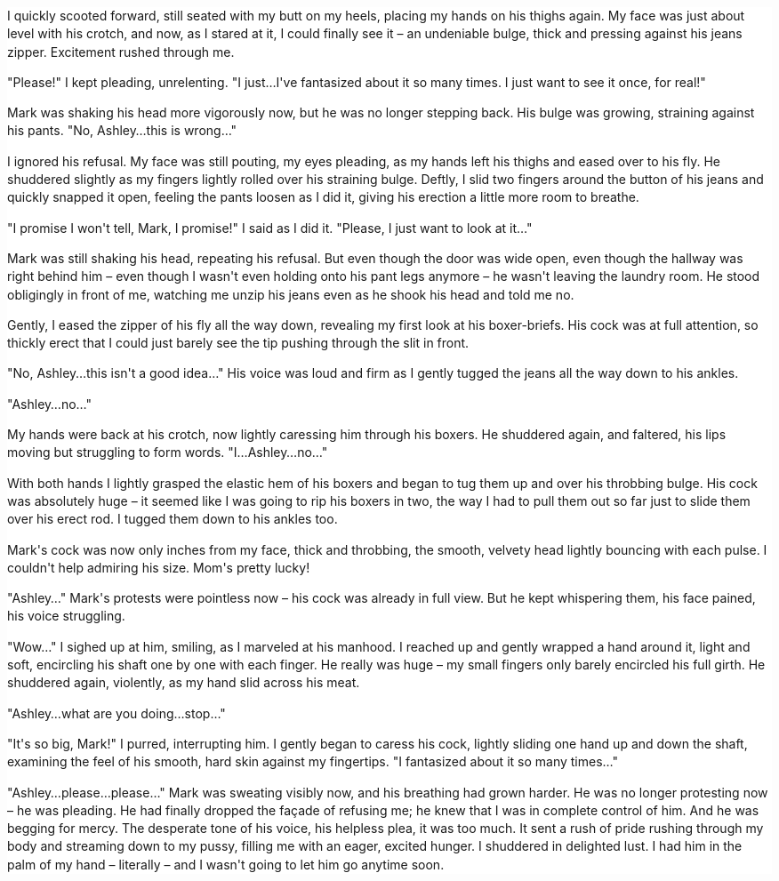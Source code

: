 I quickly scooted forward, still seated with my butt on my heels, placing my hands on his thighs again. My face was just about level with his crotch, and now, as I stared at it, I could finally see it &ndash; an undeniable bulge, thick and pressing against his jeans zipper. Excitement rushed through me. 

"Please!" I kept pleading, unrelenting. "I just…I've fantasized about it so many times. I just want to see it once, for real!" 

Mark was shaking his head more vigorously now, but he was no longer stepping back. His bulge was growing, straining against his pants. "No, Ashley…this is wrong…" 

I ignored his refusal. My face was still pouting, my eyes pleading, as my hands left his thighs and eased over to his fly. He shuddered slightly as my fingers lightly rolled over his straining bulge. Deftly, I slid two fingers around the button of his jeans and quickly snapped it open, feeling the pants loosen as I did it, giving his erection a little more room to breathe. 

"I promise I won't tell, Mark, I promise!" I said as I did it. "Please, I just want to look at it…" 

Mark was still shaking his head, repeating his refusal. But even though the door was wide open, even though the hallway was right behind him &ndash; even though I wasn't even holding onto his pant legs anymore &ndash; he wasn't leaving the laundry room. He stood obligingly in front of me, watching me unzip his jeans even as he shook his head and told me no. 

Gently, I eased the zipper of his fly all the way down, revealing my first look at his boxer-briefs. His cock was at full attention, so thickly erect that I could just barely see the tip pushing through the slit in front. 

"No, Ashley…this isn't a good idea…" His voice was loud and firm as I gently tugged the jeans all the way down to his ankles. 

"Ashley…no…" 

My hands were back at his crotch, now lightly caressing him through his boxers. He shuddered again, and faltered, his lips moving but struggling to form words. "I…Ashley…no…" 

With both hands I lightly grasped the elastic hem of his boxers and began to tug them up and over his throbbing bulge. His cock was absolutely huge &ndash; it seemed like I was going to rip his boxers in two, the way I had to pull them out so far just to slide them over his erect rod. I tugged them down to his ankles too. 

Mark's cock was now only inches from my face, thick and throbbing, the smooth, velvety head lightly bouncing with each pulse. I couldn't help admiring his size. Mom's pretty lucky! 

"Ashley…" Mark's protests were pointless now &ndash; his cock was already in full view. But he kept whispering them, his face pained, his voice struggling. 

"Wow…" I sighed up at him, smiling, as I marveled at his manhood. I reached up and gently wrapped a hand around it, light and soft, encircling his shaft one by one with each finger. He really was huge &ndash; my small fingers only barely encircled his full girth. He shuddered again, violently, as my hand slid across his meat. 

"Ashley…what are you doing…stop…" 

"It's so big, Mark!" I purred, interrupting him. I gently began to caress his cock, lightly sliding one hand up and down the shaft, examining the feel of his smooth, hard skin against my fingertips. "I fantasized about it so many times…" 

"Ashley…please…please…" Mark was sweating visibly now, and his breathing had grown harder. He was no longer protesting now &ndash; he was pleading. He had finally dropped the façade of refusing me; he knew that I was in complete control of him. And he was begging for mercy. The desperate tone of his voice, his helpless plea, it was too much. It sent a rush of pride rushing through my body and streaming down to my pussy, filling me with an eager, excited hunger. I shuddered in delighted lust. I had him in the palm of my hand &ndash; literally &ndash; and I wasn't going to let him go anytime soon. 
